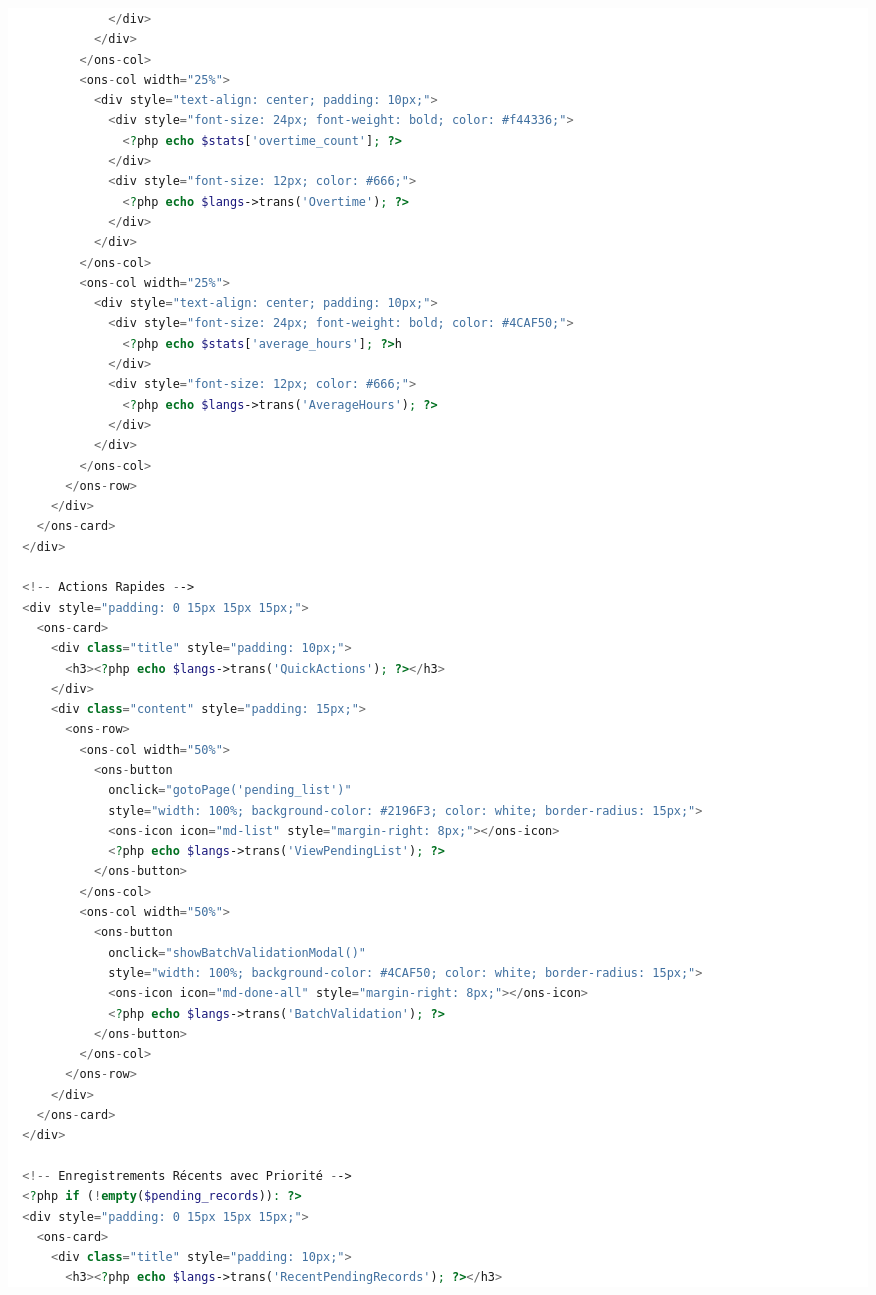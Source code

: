 ```php
              </div>
            </div>
          </ons-col>
          <ons-col width="25%">
            <div style="text-align: center; padding: 10px;">
              <div style="font-size: 24px; font-weight: bold; color: #f44336;">
                <?php echo $stats['overtime_count']; ?>
              </div>
              <div style="font-size: 12px; color: #666;">
                <?php echo $langs->trans('Overtime'); ?>
              </div>
            </div>
          </ons-col>
          <ons-col width="25%">
            <div style="text-align: center; padding: 10px;">
              <div style="font-size: 24px; font-weight: bold; color: #4CAF50;">
                <?php echo $stats['average_hours']; ?>h
              </div>
              <div style="font-size: 12px; color: #666;">
                <?php echo $langs->trans('AverageHours'); ?>
              </div>
            </div>
          </ons-col>
        </ons-row>
      </div>
    </ons-card>
  </div>
  
  <!-- Actions Rapides -->
  <div style="padding: 0 15px 15px 15px;">
    <ons-card>
      <div class="title" style="padding: 10px;">
        <h3><?php echo $langs->trans('QuickActions'); ?></h3>
      </div>
      <div class="content" style="padding: 15px;">
        <ons-row>
          <ons-col width="50%">
            <ons-button 
              onclick="gotoPage('pending_list')"
              style="width: 100%; background-color: #2196F3; color: white; border-radius: 15px;">
              <ons-icon icon="md-list" style="margin-right: 8px;"></ons-icon>
              <?php echo $langs->trans('ViewPendingList'); ?>
            </ons-button>
          </ons-col>
          <ons-col width="50%">
            <ons-button 
              onclick="showBatchValidationModal()"
              style="width: 100%; background-color: #4CAF50; color: white; border-radius: 15px;">
              <ons-icon icon="md-done-all" style="margin-right: 8px;"></ons-icon>
              <?php echo $langs->trans('BatchValidation'); ?>
            </ons-button>
          </ons-col>
        </ons-row>
      </div>
    </ons-card>
  </div>
  
  <!-- Enregistrements Récents avec Priorité -->
  <?php if (!empty($pending_records)): ?>
  <div style="padding: 0 15px 15px 15px;">
    <ons-card>
      <div class="title" style="padding: 10px;">
        <h3><?php echo $langs->trans('RecentPendingRecords'); ?></h3>
```